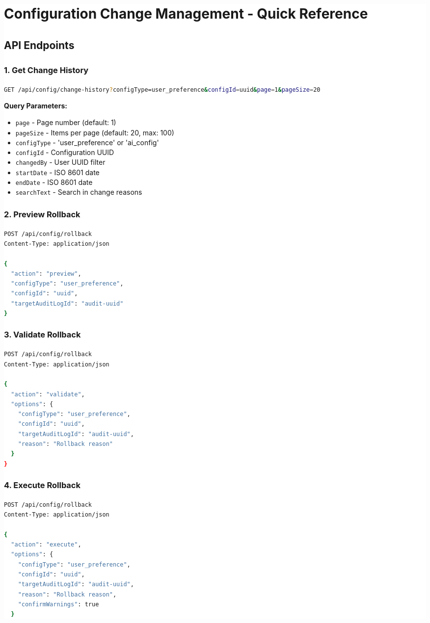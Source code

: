 # Configuration Change Management - Quick Reference

## API Endpoints

### 1. Get Change History
```bash
GET /api/config/change-history?configType=user_preference&configId=uuid&page=1&pageSize=20
```

**Query Parameters:**
- `page` - Page number (default: 1)
- `pageSize` - Items per page (default: 20, max: 100)
- `configType` - 'user_preference' or 'ai_config'
- `configId` - Configuration UUID
- `changedBy` - User UUID filter
- `startDate` - ISO 8601 date
- `endDate` - ISO 8601 date
- `searchText` - Search in change reasons

### 2. Preview Rollback
```bash
POST /api/config/rollback
Content-Type: application/json

{
  "action": "preview",
  "configType": "user_preference",
  "configId": "uuid",
  "targetAuditLogId": "audit-uuid"
}
```

### 3. Validate Rollback
```bash
POST /api/config/rollback
Content-Type: application/json

{
  "action": "validate",
  "options": {
    "configType": "user_preference",
    "configId": "uuid",
    "targetAuditLogId": "audit-uuid",
    "reason": "Rollback reason"
  }
}
```

### 4. Execute Rollback
```bash
POST /api/config/rollback
Content-Type: application/json

{
  "action": "execute",
  "options": {
    "configType": "user_preference",
    "configId": "uuid",
    "targetAuditLogId": "audit-uuid",
    "reason": "Rollback reason",
    "confirmWarnings": true
  }
```